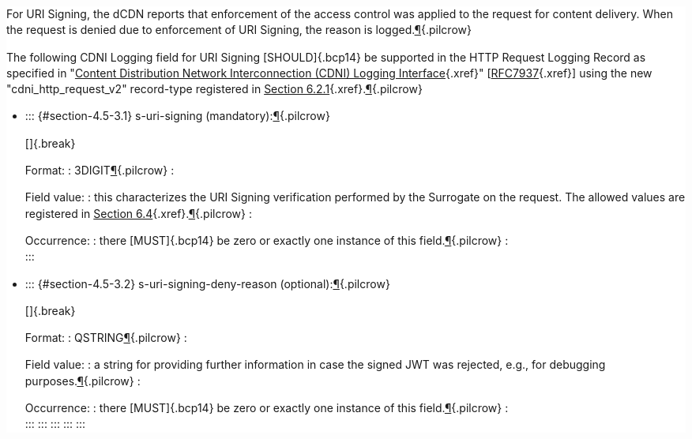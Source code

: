For URI Signing, the dCDN reports that enforcement of the access control
was applied to the request for content delivery. When the request is
denied due to enforcement of URI Signing, the reason is
logged.[¶](#section-4.5-1){.pilcrow}

The following CDNI Logging field for URI Signing [SHOULD]{.bcp14} be
supported in the HTTP Request Logging Record as specified in \"[Content
Distribution Network Interconnection (CDNI) Logging
Interface](#RFC7937){.xref}\" \[[RFC7937](#RFC7937){.xref}\] using the
new \"cdni_http_request_v2\" record-type registered in [Section
6.2.1](#sec.IANA.record_type.cdni_http_request_v2){.xref}.[¶](#section-4.5-2){.pilcrow}

-   ::: {#section-4.5-3.1}
    s-uri-signing (mandatory):[¶](#section-4.5-3.1.1){.pilcrow}

    []{.break}

    Format:
    :   3DIGIT[¶](#section-4.5-3.1.2.2){.pilcrow}
    :   

    Field value:
    :   this characterizes the URI Signing verification performed by the
        Surrogate on the request. The allowed values are registered in
        [Section
        6.4](#sec.IANA.field.s-uri-signing.values){.xref}.[¶](#section-4.5-3.1.2.4){.pilcrow}
    :   

    Occurrence:
    :   there [MUST]{.bcp14} be zero or exactly one instance of this
        field.[¶](#section-4.5-3.1.2.6){.pilcrow}
    :   
    :::

-   ::: {#section-4.5-3.2}
    s-uri-signing-deny-reason
    (optional):[¶](#section-4.5-3.2.1){.pilcrow}

    []{.break}

    Format:
    :   QSTRING[¶](#section-4.5-3.2.2.2){.pilcrow}
    :   

    Field value:
    :   a string for providing further information in case the signed
        JWT was rejected, e.g., for debugging
        purposes.[¶](#section-4.5-3.2.2.4){.pilcrow}
    :   

    Occurrence:
    :   there [MUST]{.bcp14} be zero or exactly one instance of this
        field.[¶](#section-4.5-3.2.2.6){.pilcrow}
    :   
    :::
:::
:::
:::
:::
